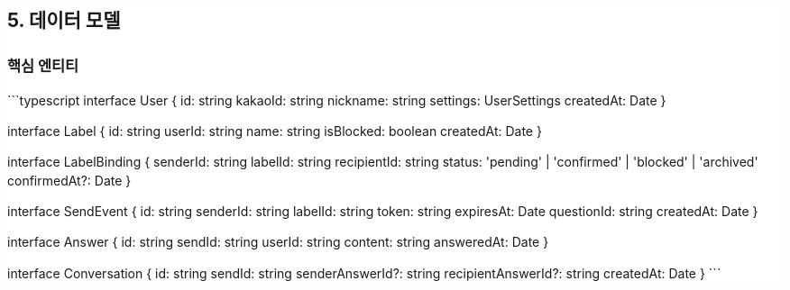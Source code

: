 ## 5. 데이터 모델

### 핵심 엔티티
\`\`\`typescript
interface User {
  id: string
  kakaoId: string
  nickname: string
  settings: UserSettings
  createdAt: Date
}

interface Label {
  id: string
  userId: string
  name: string
  isBlocked: boolean
  createdAt: Date
}

interface LabelBinding {
  senderId: string
  labelId: string
  recipientId: string
  status: 'pending' | 'confirmed' | 'blocked' | 'archived'
  confirmedAt?: Date
}

interface SendEvent {
  id: string
  senderId: string
  labelId: string
  token: string
  expiresAt: Date
  questionId: string
  createdAt: Date
}

interface Answer {
  id: string
  sendId: string
  userId: string
  content: string
  answeredAt: Date
}

interface Conversation {
  id: string
  sendId: string
  senderAnswerId?: string
  recipientAnswerId?: string
  createdAt: Date
}
\`\`\`

